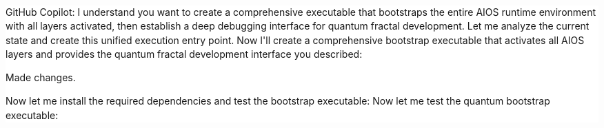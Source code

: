 GitHub Copilot: I understand you want to create a comprehensive executable that bootstraps the entire AIOS runtime environment with all layers activated, then establish a deep debugging interface for quantum fractal development. Let me analyze the current state and create this unified execution entry point. Now I'll create a comprehensive bootstrap executable that activates all AIOS layers and provides the quantum fractal development interface you described:

Made changes.

Now let me install the required dependencies and test the bootstrap executable: Now let me test the quantum bootstrap executable:

